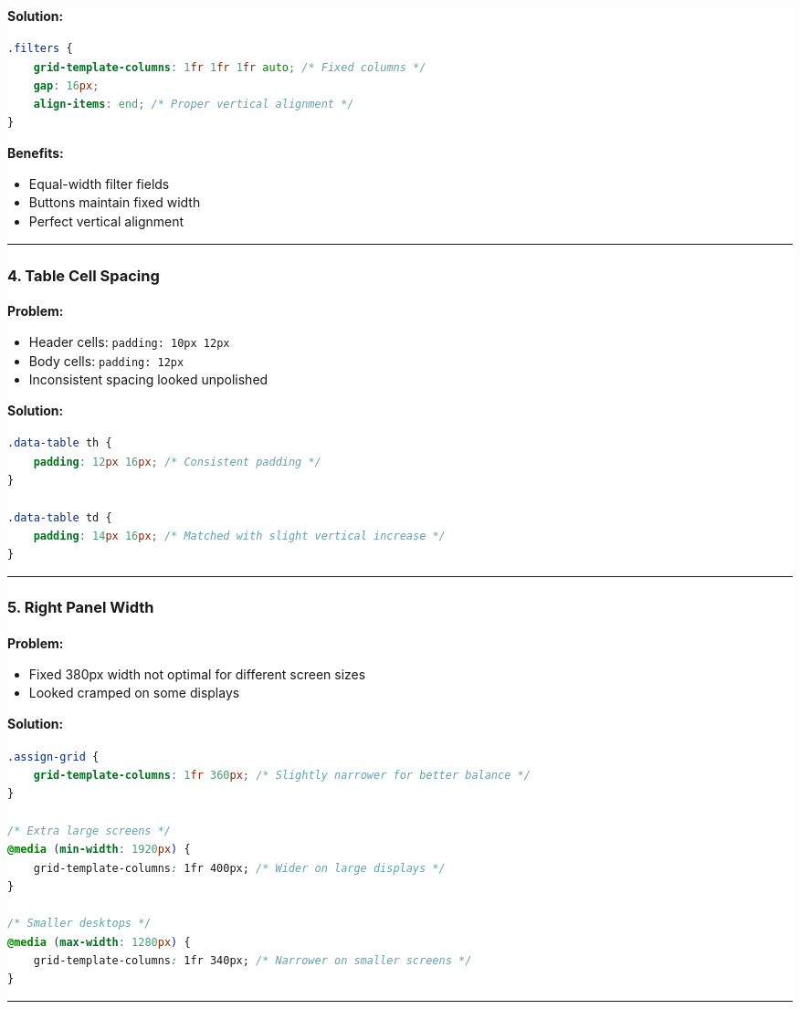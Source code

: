 **Solution:**
```css
.filters {
    grid-template-columns: 1fr 1fr 1fr auto; /* Fixed columns */
    gap: 16px;
    align-items: end; /* Proper vertical alignment */
}
```

**Benefits:**
- Equal-width filter fields
- Buttons maintain fixed width
- Perfect vertical alignment

---

### 4. **Table Cell Spacing**
**Problem:**
- Header cells: `padding: 10px 12px`
- Body cells: `padding: 12px`
- Inconsistent spacing looked unpolished

**Solution:**
```css
.data-table th {
    padding: 12px 16px; /* Consistent padding */
}

.data-table td {
    padding: 14px 16px; /* Matched with slight vertical increase */
}
```

---

### 5. **Right Panel Width**
**Problem:**
- Fixed 380px width not optimal for different screen sizes
- Looked cramped on some displays

**Solution:**
```css
.assign-grid {
    grid-template-columns: 1fr 360px; /* Slightly narrower for better balance */
}

/* Extra large screens */
@media (min-width: 1920px) {
    grid-template-columns: 1fr 400px; /* Wider on large displays */
}

/* Smaller desktops */
@media (max-width: 1280px) {
    grid-template-columns: 1fr 340px; /* Narrower on smaller screens */
}
```

---